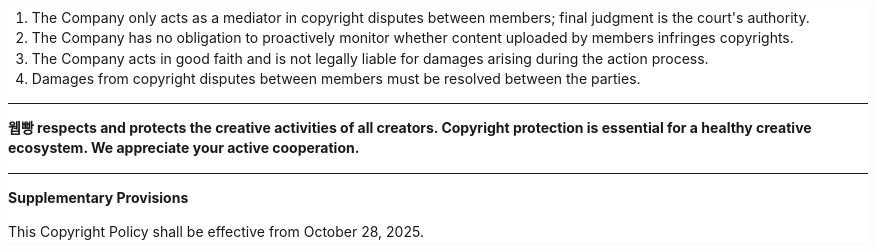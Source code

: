 1. The Company only acts as a mediator in copyright disputes between members; final judgment is the court's authority.
2. The Company has no obligation to proactively monitor whether content uploaded by members infringes copyrights.
3. The Company acts in good faith and is not legally liable for damages arising during the action process.
4. Damages from copyright disputes between members must be resolved between the parties.

---

**웹빵 respects and protects the creative activities of all creators. Copyright protection is essential for a healthy creative ecosystem. We appreciate your active cooperation.**

---

**Supplementary Provisions**

This Copyright Policy shall be effective from October 28, 2025.

